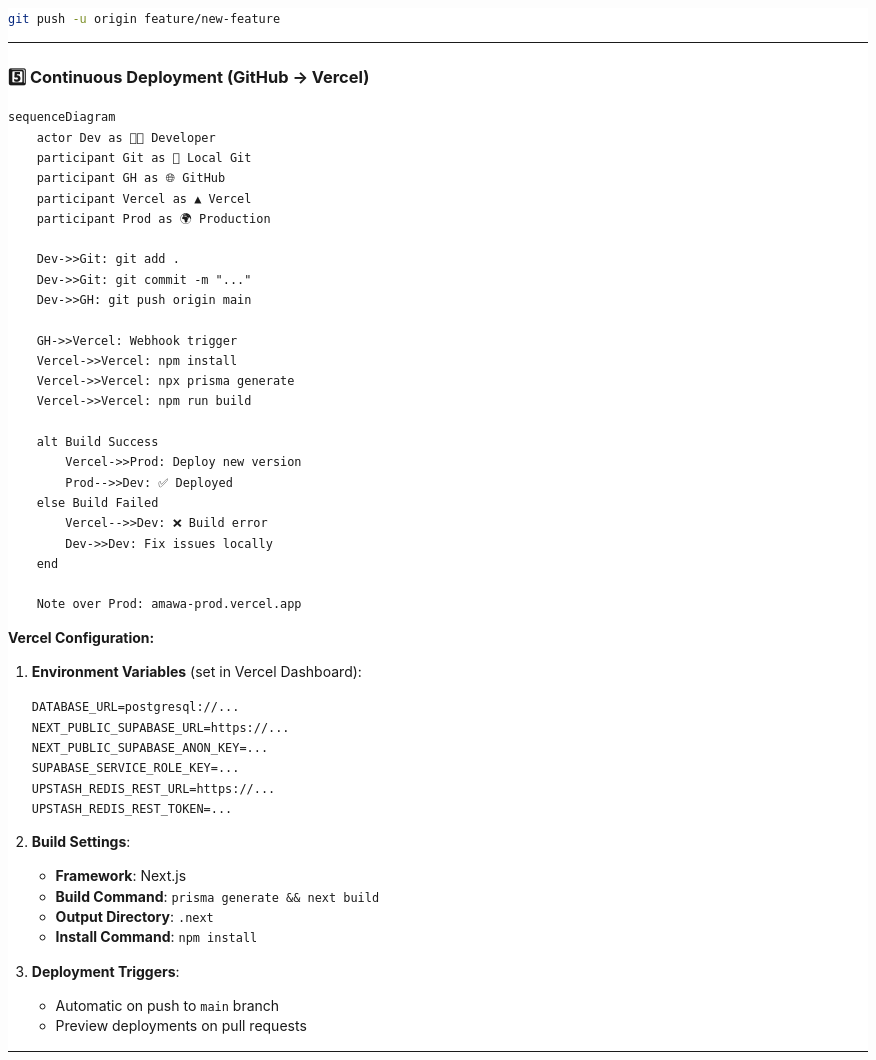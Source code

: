 ```bash
git push -u origin feature/new-feature
```

---

### 5️⃣ Continuous Deployment (GitHub → Vercel)

```mermaid
sequenceDiagram
    actor Dev as 👨‍💻 Developer
    participant Git as 📁 Local Git
    participant GH as 🌐 GitHub
    participant Vercel as ▲ Vercel
    participant Prod as 🌍 Production

    Dev->>Git: git add .
    Dev->>Git: git commit -m "..."
    Dev->>GH: git push origin main

    GH->>Vercel: Webhook trigger
    Vercel->>Vercel: npm install
    Vercel->>Vercel: npx prisma generate
    Vercel->>Vercel: npm run build

    alt Build Success
        Vercel->>Prod: Deploy new version
        Prod-->>Dev: ✅ Deployed
    else Build Failed
        Vercel-->>Dev: ❌ Build error
        Dev->>Dev: Fix issues locally
    end

    Note over Prod: amawa-prod.vercel.app
```

**Vercel Configuration:**

1. **Environment Variables** (set in Vercel Dashboard):
   ```
   DATABASE_URL=postgresql://...
   NEXT_PUBLIC_SUPABASE_URL=https://...
   NEXT_PUBLIC_SUPABASE_ANON_KEY=...
   SUPABASE_SERVICE_ROLE_KEY=...
   UPSTASH_REDIS_REST_URL=https://...
   UPSTASH_REDIS_REST_TOKEN=...
   ```

2. **Build Settings**:
   - **Framework**: Next.js
   - **Build Command**: `prisma generate && next build`
   - **Output Directory**: `.next`
   - **Install Command**: `npm install`

3. **Deployment Triggers**:
   - Automatic on push to `main` branch
   - Preview deployments on pull requests

---